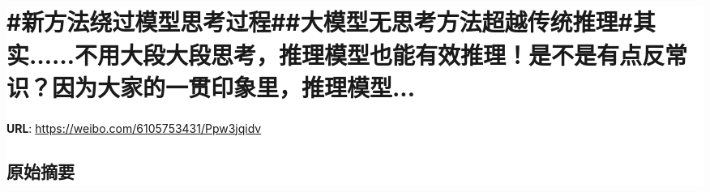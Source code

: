 # #新方法绕过模型思考过程##大模型无思考方法超越传统推理#其实……不用大段大段思考，推理模型也能有效推理！是不是有点反常识？因为大家的一贯印象里，推理模型...

**URL**: https://weibo.com/6105753431/Ppw3jqidv

## 原始摘要
